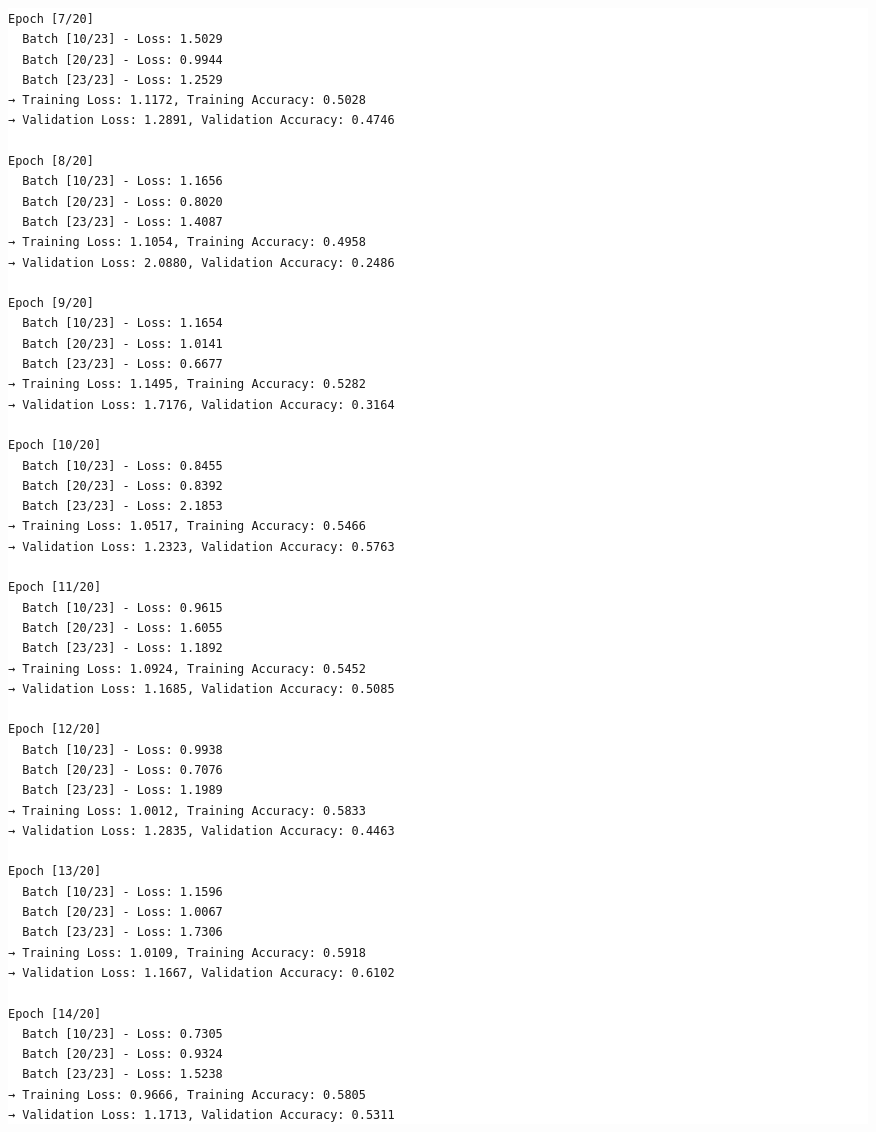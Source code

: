     Epoch [7/20]
      Batch [10/23] - Loss: 1.5029
      Batch [20/23] - Loss: 0.9944
      Batch [23/23] - Loss: 1.2529
    → Training Loss: 1.1172, Training Accuracy: 0.5028
    → Validation Loss: 1.2891, Validation Accuracy: 0.4746
    
    Epoch [8/20]
      Batch [10/23] - Loss: 1.1656
      Batch [20/23] - Loss: 0.8020
      Batch [23/23] - Loss: 1.4087
    → Training Loss: 1.1054, Training Accuracy: 0.4958
    → Validation Loss: 2.0880, Validation Accuracy: 0.2486
    
    Epoch [9/20]
      Batch [10/23] - Loss: 1.1654
      Batch [20/23] - Loss: 1.0141
      Batch [23/23] - Loss: 0.6677
    → Training Loss: 1.1495, Training Accuracy: 0.5282
    → Validation Loss: 1.7176, Validation Accuracy: 0.3164
    
    Epoch [10/20]
      Batch [10/23] - Loss: 0.8455
      Batch [20/23] - Loss: 0.8392
      Batch [23/23] - Loss: 2.1853
    → Training Loss: 1.0517, Training Accuracy: 0.5466
    → Validation Loss: 1.2323, Validation Accuracy: 0.5763
    
    Epoch [11/20]
      Batch [10/23] - Loss: 0.9615
      Batch [20/23] - Loss: 1.6055
      Batch [23/23] - Loss: 1.1892
    → Training Loss: 1.0924, Training Accuracy: 0.5452
    → Validation Loss: 1.1685, Validation Accuracy: 0.5085
    
    Epoch [12/20]
      Batch [10/23] - Loss: 0.9938
      Batch [20/23] - Loss: 0.7076
      Batch [23/23] - Loss: 1.1989
    → Training Loss: 1.0012, Training Accuracy: 0.5833
    → Validation Loss: 1.2835, Validation Accuracy: 0.4463
    
    Epoch [13/20]
      Batch [10/23] - Loss: 1.1596
      Batch [20/23] - Loss: 1.0067
      Batch [23/23] - Loss: 1.7306
    → Training Loss: 1.0109, Training Accuracy: 0.5918
    → Validation Loss: 1.1667, Validation Accuracy: 0.6102
    
    Epoch [14/20]
      Batch [10/23] - Loss: 0.7305
      Batch [20/23] - Loss: 0.9324
      Batch [23/23] - Loss: 1.5238
    → Training Loss: 0.9666, Training Accuracy: 0.5805
    → Validation Loss: 1.1713, Validation Accuracy: 0.5311
    
